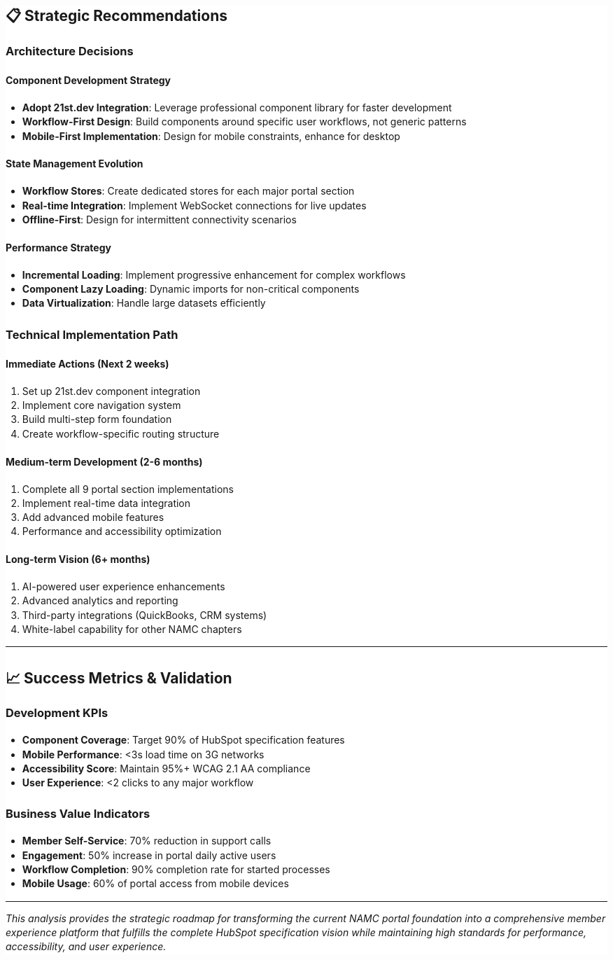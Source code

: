 ## 📋 Strategic Recommendations

### **Architecture Decisions**

#### **Component Development Strategy**
- **Adopt 21st.dev Integration**: Leverage professional component library for faster development
- **Workflow-First Design**: Build components around specific user workflows, not generic patterns
- **Mobile-First Implementation**: Design for mobile constraints, enhance for desktop

#### **State Management Evolution**
- **Workflow Stores**: Create dedicated stores for each major portal section
- **Real-time Integration**: Implement WebSocket connections for live updates
- **Offline-First**: Design for intermittent connectivity scenarios

#### **Performance Strategy**
- **Incremental Loading**: Implement progressive enhancement for complex workflows
- **Component Lazy Loading**: Dynamic imports for non-critical components
- **Data Virtualization**: Handle large datasets efficiently

### **Technical Implementation Path**

#### **Immediate Actions (Next 2 weeks)**
1. Set up 21st.dev component integration
2. Implement core navigation system
3. Build multi-step form foundation
4. Create workflow-specific routing structure

#### **Medium-term Development (2-6 months)**
1. Complete all 9 portal section implementations
2. Implement real-time data integration
3. Add advanced mobile features
4. Performance and accessibility optimization

#### **Long-term Vision (6+ months)**
1. AI-powered user experience enhancements
2. Advanced analytics and reporting
3. Third-party integrations (QuickBooks, CRM systems)
4. White-label capability for other NAMC chapters

---

## 📈 Success Metrics & Validation

### **Development KPIs**
- **Component Coverage**: Target 90% of HubSpot specification features
- **Mobile Performance**: <3s load time on 3G networks
- **Accessibility Score**: Maintain 95%+ WCAG 2.1 AA compliance
- **User Experience**: <2 clicks to any major workflow

### **Business Value Indicators**
- **Member Self-Service**: 70% reduction in support calls
- **Engagement**: 50% increase in portal daily active users
- **Workflow Completion**: 90% completion rate for started processes
- **Mobile Usage**: 60% of portal access from mobile devices

---

*This analysis provides the strategic roadmap for transforming the current NAMC portal foundation into a comprehensive member experience platform that fulfills the complete HubSpot specification vision while maintaining high standards for performance, accessibility, and user experience.*